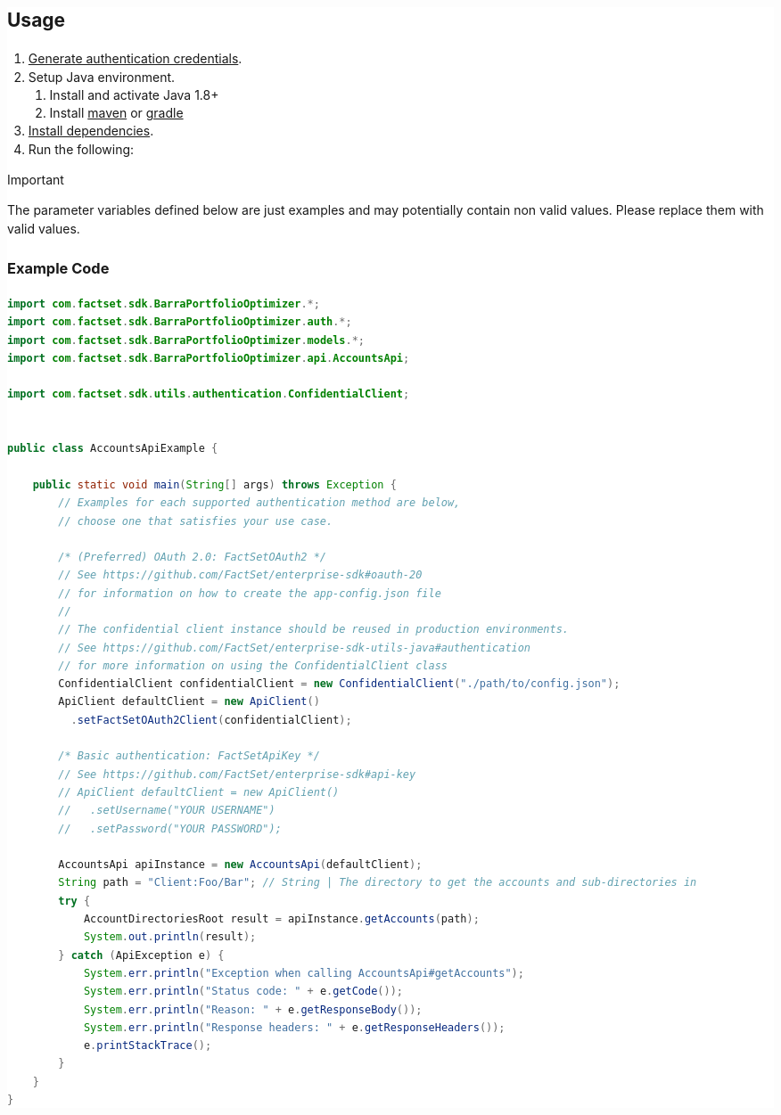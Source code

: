 ## Usage

1. [Generate authentication credentials](../../../../README.md#authentication).
2. Setup Java environment.
   1. Install and activate Java 1.8+
   2. Install [maven](https://maven.apache.org/install.html) or [gradle](https://gradle.org/install/)
3. [Install dependencies](#installation).
4. Run the following:

> [!IMPORTANT]
> The parameter variables defined below are just examples and may potentially contain non valid values. Please replace them with valid values.

### Example Code

```java
import com.factset.sdk.BarraPortfolioOptimizer.*;
import com.factset.sdk.BarraPortfolioOptimizer.auth.*;
import com.factset.sdk.BarraPortfolioOptimizer.models.*;
import com.factset.sdk.BarraPortfolioOptimizer.api.AccountsApi;

import com.factset.sdk.utils.authentication.ConfidentialClient;


public class AccountsApiExample {

    public static void main(String[] args) throws Exception {
        // Examples for each supported authentication method are below,
        // choose one that satisfies your use case.

        /* (Preferred) OAuth 2.0: FactSetOAuth2 */
        // See https://github.com/FactSet/enterprise-sdk#oauth-20
        // for information on how to create the app-config.json file
        //
        // The confidential client instance should be reused in production environments.
        // See https://github.com/FactSet/enterprise-sdk-utils-java#authentication
        // for more information on using the ConfidentialClient class
        ConfidentialClient confidentialClient = new ConfidentialClient("./path/to/config.json");
        ApiClient defaultClient = new ApiClient()
          .setFactSetOAuth2Client(confidentialClient);

        /* Basic authentication: FactSetApiKey */
        // See https://github.com/FactSet/enterprise-sdk#api-key
        // ApiClient defaultClient = new ApiClient()
        //   .setUsername("YOUR USERNAME")
        //   .setPassword("YOUR PASSWORD");

        AccountsApi apiInstance = new AccountsApi(defaultClient);
        String path = "Client:Foo/Bar"; // String | The directory to get the accounts and sub-directories in
        try {
            AccountDirectoriesRoot result = apiInstance.getAccounts(path);
            System.out.println(result);
        } catch (ApiException e) {
            System.err.println("Exception when calling AccountsApi#getAccounts");
            System.err.println("Status code: " + e.getCode());
            System.err.println("Reason: " + e.getResponseBody());
            System.err.println("Response headers: " + e.getResponseHeaders());
            e.printStackTrace();
        }
    }
}

```